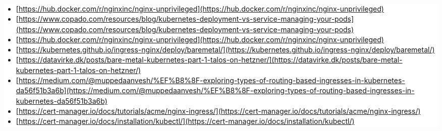 * [https://hub.docker.com/r/nginxinc/nginx-unprivileged](https://hub.docker.com/r/nginxinc/nginx-unprivileged)
* [https://www.copado.com/resources/blog/kubernetes-deployment-vs-service-managing-your-pods](https://www.copado.com/resources/blog/kubernetes-deployment-vs-service-managing-your-pods)
* [https://hub.docker.com/r/nginxinc/nginx-unprivileged](https://hub.docker.com/r/nginxinc/nginx-unprivileged)
* [https://kubernetes.github.io/ingress-nginx/deploy/baremetal/](https://kubernetes.github.io/ingress-nginx/deploy/baremetal/)
* [https://datavirke.dk/posts/bare-metal-kubernetes-part-1-talos-on-hetzner/](https://datavirke.dk/posts/bare-metal-kubernetes-part-1-talos-on-hetzner/)
* [https://medium.com/@muppedaanvesh/%EF%B8%8F-exploring-types-of-routing-based-ingresses-in-kubernetes-da56f51b3a6b](https://medium.com/@muppedaanvesh/%EF%B8%8F-exploring-types-of-routing-based-ingresses-in-kubernetes-da56f51b3a6b)
* [https://cert-manager.io/docs/tutorials/acme/nginx-ingress/](https://cert-manager.io/docs/tutorials/acme/nginx-ingress/)
* [https://cert-manager.io/docs/installation/kubectl/](https://cert-manager.io/docs/installation/kubectl/)
